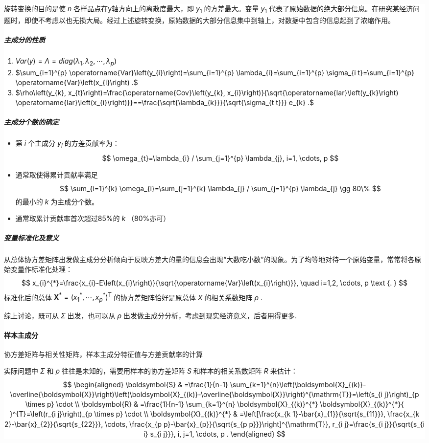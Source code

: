 旋转变换的目的是使 $n$ 各样品点在y轴方向上的离散度最大，即 $y_{1}$ 的方差最大。变量 $y_{1}$ 代表了原始数据的绝大部分信息。在研究某经济问题时，即使不考虑以也无损大局。经过上述旋转变换，原始数据的大部分信息集中到轴上，对数据中包含的信息起到了浓缩作用。

##### 主成分的性质

1. ${Var}(y)=\Lambda=diag\left(\lambda_{1}, \lambda_{2}, \cdots, \lambda_{p}\right)$
2. $\sum_{i=1}^{p} \operatorname{Var}\left(y_{i}\right)=\sum_{i=1}^{p} \lambda_{i}=\sum_{i=1}^{p} \sigma_{i t}=\sum_{i=1}^{p} \operatorname{Var}\left(x_{i}\right) .$
3. $\rho\left(y_{k}, x_{t}\right)=\frac{\operatorname{Cov}\left(y_{k}, x_{i}\right)}{\sqrt{\operatorname{Iar}\left(y_{k}\right) \operatorname{Iar}\left(x_{i}\right)}}==\frac{\sqrt{\lambda_{k}}}{\sqrt{\sigma_{t t}}} e_{k} .$

##### 主成分个数的确定

- 第 $i$ 个主成分 $y_{i}$ 的方差贡献率为：
  $$
  \omega_{t}=\lambda_{i} / \sum_{j=1}^{p} \lambda_{j}, i=1, \cdots, p 
  $$
  
- 通常取使得累计贡献率满足
  $$
  \sum_{i=1}^{k} \omega_{i}=\sum_{j=1}^{k} \lambda_{j} / \sum_{j=1}^{p} \lambda_{j} \gg 80\%
  $$
  的最小的 $k$ 为主成分个数。

- 通常取累计贡献率首次超过85%的 $k$ （80%亦可）

##### 变量标准化及意义

从总体协方差矩阵出发做主成分分析倾向于反映方差大的量的信息会出现“大数吃小数”的现象。为了均等地对待一个原始变量，常常将各原始变量作标准化处理：
$$
x_{i}^{*}=\frac{x_{i}-E\left(x_{i}\right)}{\sqrt{\operatorname{Var}\left(x_{i}\right)}}, \quad i=1,2, \cdots, p \text {. }
$$
标准化后的总体 $\boldsymbol{X}^{*}=\left(x_{1}^{*}, \cdots, x_{p}^{*}\right)^{\mathrm{T}}$ 的协方差矩阵恰好是原总体 $X$ 的相关系数矩阵 $\rho$ .

综上讨论，既可从 $\Sigma$ 出发，也可以从 $\rho$ 出发做主成分分析，考虑到现实经济意义，后者用得更多.

#### 样本主成分

协方差矩阵与相关性矩阵，样本主成分特征值与方差贡献率的计算

实际问题中 $\Sigma$ 和 $\rho$ 往往是未知的，需要用样本的协方差矩阵 $S$ 和样本的相关系数矩阵 $R$ 来估计：
$$
\begin{aligned}
\boldsymbol{S} & =\frac{1}{n-1} \sum_{k=1}^{n}\left(\boldsymbol{X}_{(k)}-\overline{\boldsymbol{X}}\right)\left(\boldsymbol{X}_{(k)}-\overline{\boldsymbol{X}}\right)^{\mathrm{T}}=\left(s_{i j}\right)_{p \times p} \cdot \\
\boldsymbol{R} & =\frac{1}{n-1} \sum_{k=1}^{n} \boldsymbol{X}_{(k)}^{*} \boldsymbol{X}_{(k)}^{*}{ }^{T}=\left(r_{i j}\right)_{p \times p} \cdot \\
\boldsymbol{X}_{(k)}^{*} & =\left[\frac{x_{k 1}-\bar{x}_{1}}{\sqrt{s_{11}}}, \frac{x_{k 2}-\bar{x}_{2}}{\sqrt{s_{22}}}, \cdots, \frac{x_{p p}-\bar{x}_{p}}{\sqrt{s_{p p}}}\right]^{\mathrm{T}}, r_{i j}=\frac{s_{i j}}{\sqrt{s_{i i} s_{i j}}}, i, j=1, \cdots, p .
\end{aligned}
$$
